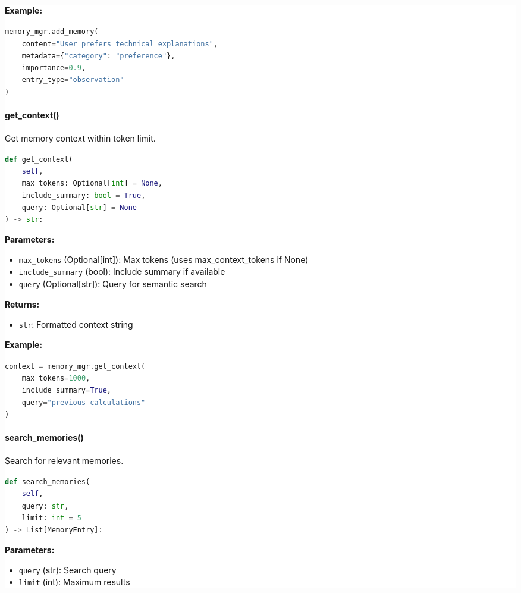 **Example:**

```python
memory_mgr.add_memory(
    content="User prefers technical explanations",
    metadata={"category": "preference"},
    importance=0.9,
    entry_type="observation"
)
```

#### get_context()

Get memory context within token limit.

```python
def get_context(
    self,
    max_tokens: Optional[int] = None,
    include_summary: bool = True,
    query: Optional[str] = None
) -> str:
```

**Parameters:**
- `max_tokens` (Optional[int]): Max tokens (uses max_context_tokens if None)
- `include_summary` (bool): Include summary if available
- `query` (Optional[str]): Query for semantic search

**Returns:**
- `str`: Formatted context string

**Example:**

```python
context = memory_mgr.get_context(
    max_tokens=1000,
    include_summary=True,
    query="previous calculations"
)
```

#### search_memories()

Search for relevant memories.

```python
def search_memories(
    self,
    query: str,
    limit: int = 5
) -> List[MemoryEntry]:
```

**Parameters:**
- `query` (str): Search query
- `limit` (int): Maximum results
